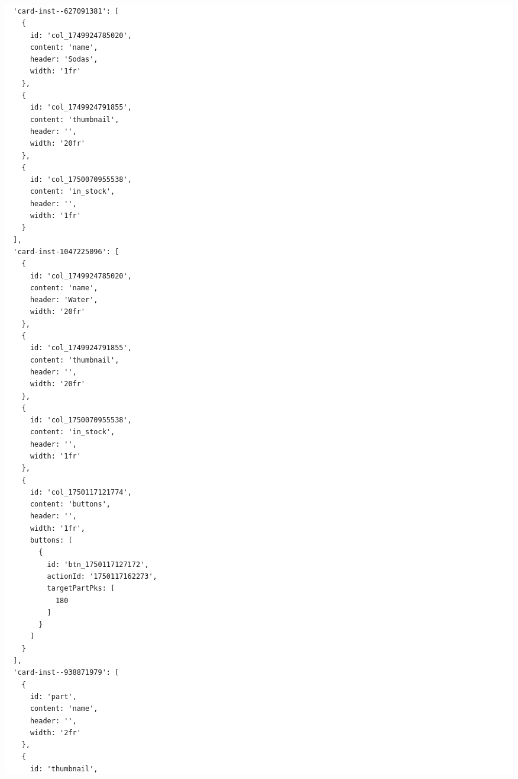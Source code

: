       'card-inst--627091381': [
        {
          id: 'col_1749924785020',
          content: 'name',
          header: 'Sodas',
          width: '1fr'
        },
        {
          id: 'col_1749924791855',
          content: 'thumbnail',
          header: '',
          width: '20fr'
        },
        {
          id: 'col_1750070955538',
          content: 'in_stock',
          header: '',
          width: '1fr'
        }
      ],
      'card-inst-1047225096': [
        {
          id: 'col_1749924785020',
          content: 'name',
          header: 'Water',
          width: '20fr'
        },
        {
          id: 'col_1749924791855',
          content: 'thumbnail',
          header: '',
          width: '20fr'
        },
        {
          id: 'col_1750070955538',
          content: 'in_stock',
          header: '',
          width: '1fr'
        },
        {
          id: 'col_1750117121774',
          content: 'buttons',
          header: '',
          width: '1fr',
          buttons: [
            {
              id: 'btn_1750117127172',
              actionId: '1750117162273',
              targetPartPks: [
                180
              ]
            }
          ]
        }
      ],
      'card-inst--938871979': [
        {
          id: 'part',
          content: 'name',
          header: '',
          width: '2fr'
        },
        {
          id: 'thumbnail',